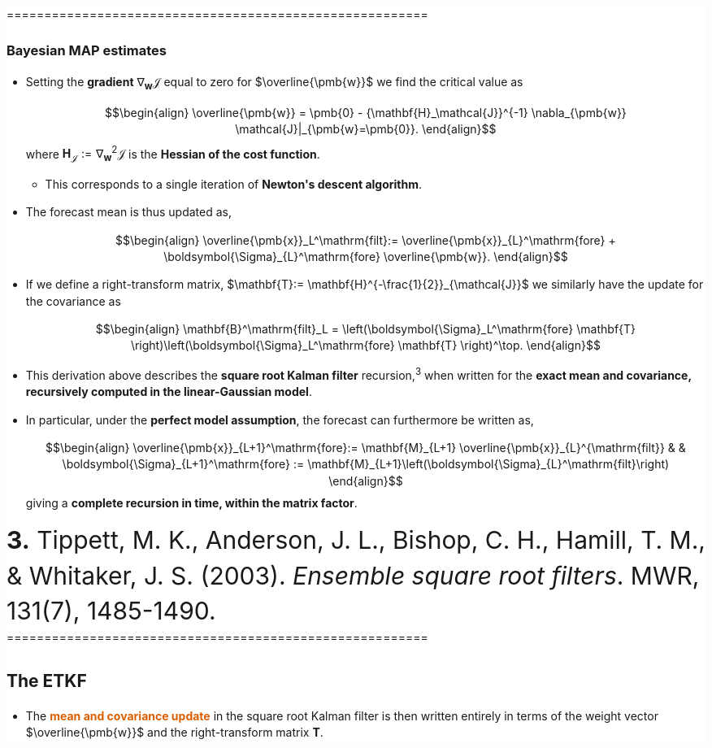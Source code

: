 
========================================================

### Bayesian MAP estimates

* Setting the <b>gradient</b> $\nabla_{\pmb{w}} \mathcal{J}$ equal to zero for $\overline{\pmb{w}}$ we find the critical value as
  
  $$\begin{align}
  \overline{\pmb{w}} = \pmb{0} - {\mathbf{H}_\mathcal{J}}^{-1} \nabla_{\pmb{w}} \mathcal{J}|_{\pmb{w}=\pmb{0}}.
  \end{align}$$
  where $\mathbf{H}_\mathcal{J}:= \nabla^2_{\pmb{w}}\mathcal{J}$ is the <b>Hessian of the cost function</b>.
  * This corresponds to a single iteration of <b>Newton's descent algorithm</b>.

* The forecast mean is thus updated as,
  
  $$\begin{align}
  \overline{\pmb{x}}_L^\mathrm{filt}:= \overline{\pmb{x}}_{L}^\mathrm{fore} + \boldsymbol{\Sigma}_{L}^\mathrm{fore} \overline{\pmb{w}}.
  \end{align}$$

* If we define a right-transform matrix, $\mathbf{T}:= \mathbf{H}^{-\frac{1}{2}}_{\mathcal{J}}$  we similarly have the update for the covariance as
  
  $$\begin{align}
  \mathbf{B}^\mathrm{filt}_L = \left(\boldsymbol{\Sigma}_L^\mathrm{fore} \mathbf{T} \right)\left(\boldsymbol{\Sigma}_L^\mathrm{fore} \mathbf{T} \right)^\top.
  \end{align}$$
  
* This derivation above describes the <b>square root Kalman filter</b> recursion,<sup>3</sup> when written for the <strong>exact mean and covariance, recursively computed in the linear-Gaussian model</strong>.

* In particular, under the <b>perfect model assumption</b>, the forecast can furthermore be written as,

  $$\begin{align}
  \overline{\pmb{x}}_{L+1}^\mathrm{fore}:= \mathbf{M}_{L+1} \overline{\pmb{x}}_{L}^{\mathrm{filt}} & & \boldsymbol{\Sigma}_{L+1}^\mathrm{fore} := \mathbf{M}_{L+1}\left(\boldsymbol{\Sigma}_{L}^\mathrm{filt}\right)
  \end{align}$$
  giving a <strong>complete recursion in time, within the matrix factor</strong>.
  
<div style="width:100%;float:left;font-size:30px;">
<b>3.</b> Tippett, M. K., Anderson, J. L., Bishop, C. H., Hamill, T. M., & Whitaker, J. S. (2003). <i>Ensemble square root filters</i>. MWR, 131(7), 1485-1490.
</div>

========================================================

## The ETKF


* The <b style="color:#d95f02">mean and covariance update</b> in the square root Kalman filter is then written entirely in terms of the weight vector $\overline{\pmb{w}}$ and the right-transform matrix $\mathbf{T}$.
